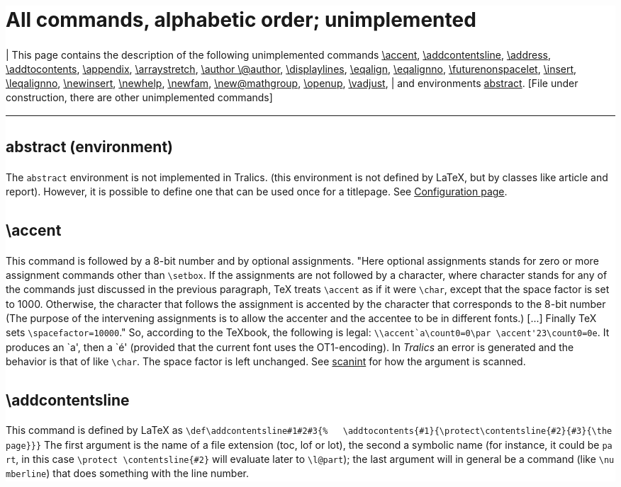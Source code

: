 All commands, alphabetic order; unimplemented
=============================================

| This page contains the description of the following unimplemented
  commands [\\accent](#cmd-accent),
  [\\addcontentsline](#cmd-addcontentsline), [\\address](#cmd-address),
  [\\addtocontents](#cmd-addtocontents), [\\appendix](#cmd-appendix),
  [\\arraystretch](#cmd-arraystretch), [\\author
  \\\@author](#cmd-author), [\\displaylines](#cmd-displaylines),
  [\\eqalign](#cmd-eqalign), [\\eqalignno](#cmd-eqalignno),
  [\\futurenonspacelet](#cmd-futurenonspacelet),
  [\\insert](#cmd-insert), [\\leqalignno](#cmd-eqalignno),
  [\\newinsert](#cmd-newinsert), [\\newhelp](#cmd-newhelp),
  [\\newfam](#cmd-newfam), [\\new\@mathgroup](#cmd-newfam),
  [\\openup](#cmd-openup), [\\vadjust](#cmd-vadjust),
| and environments [abstract](#env-abstract). \[File under construction,
  there are other unimplemented commands\]

------------------------------------------------------------------------

abstract (environment)
----------------------

The `abstract` environment is not implemented in Tralics. (this
environment is not defined by LaTeX, but by classes like article and
report). However, it is possible to define one that can be used once for
a titlepage. See [Configuration page](titlepage.html).

\\accent
--------

This command is followed by a 8-bit number and by optional assignments.
"Here optional assignments stands for zero or more assignment commands
other than `\setbox`. If the assignments are not followed by a
character, where character stands for any of the commands just discussed
in the previous paragraph, TeX treats `\accent` as if it were `\char`,
except that the space factor is set to 1000. Otherwise, the character
that follows the assignment is accented by the character that
corresponds to the 8-bit number (The purpose of the intervening
assignments is to allow the accenter and the accentee to be in different
fonts.) \[\...\] Finally TeX sets `\spacefactor=10000`." So, according
to the TeXbook, the following is legal:
`` \\accent`a\count0=0\par \accent'23\count0=0e ``. It produces an
\`a\', then a \`é\' (provided that the current font uses the
OT1-encoding). In *Tralics* an error is generated and the behavior is
that of like `\char`. The space factor is left unchanged. See
[scanint](doc-s.html#fct-scanint) for how the argument is scanned.

\\addcontentsline
-----------------

This command is defined by LaTeX as
`\def\addcontentsline#1#2#3{%   \addtocontents{#1}{\protect\contentsline{#2}{#3}{\thepage}}}`
The first argument is the name of a file extension (toc, lof or lot),
the second a symbolic name (for instance, it could be `part`, in this
case `\protect \contentsline{#2}` will evaluate later to `\l@part`); the
last argument will in general be a command (like `\numberline`) that
does something with the line number.
